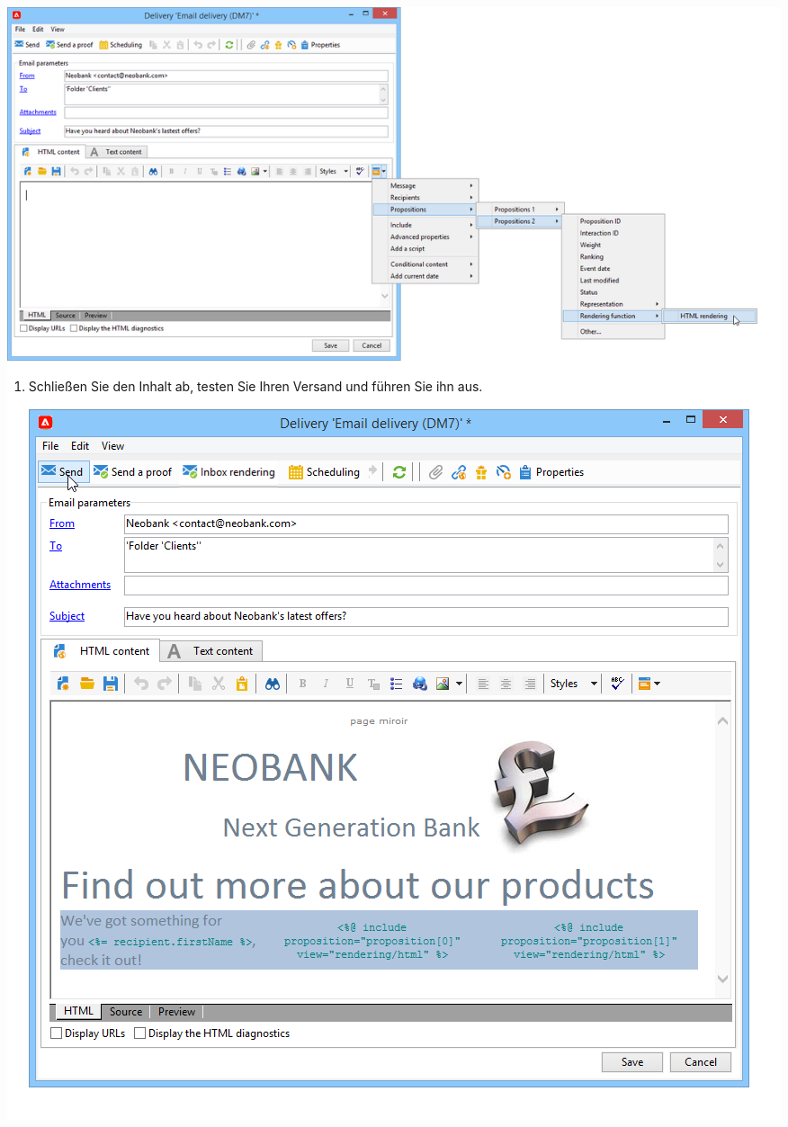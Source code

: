    ![](assets/offer_delivery_008.png)

1. Schließen Sie den Inhalt ab, testen Sie Ihren Versand und führen Sie ihn aus.

   ![](assets/offer_delivery_010.png)